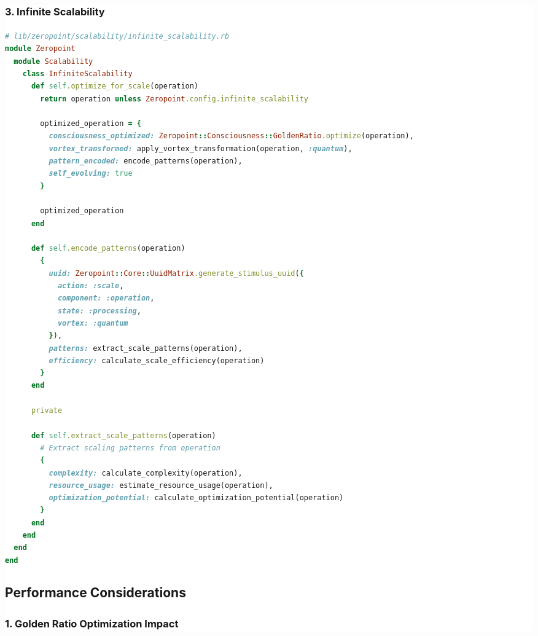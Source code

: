 ### 3. Infinite Scalability

```ruby
# lib/zeropoint/scalability/infinite_scalability.rb
module Zeropoint
  module Scalability
    class InfiniteScalability
      def self.optimize_for_scale(operation)
        return operation unless Zeropoint.config.infinite_scalability
        
        optimized_operation = {
          consciousness_optimized: Zeropoint::Consciousness::GoldenRatio.optimize(operation),
          vortex_transformed: apply_vortex_transformation(operation, :quantum),
          pattern_encoded: encode_patterns(operation),
          self_evolving: true
        }
        
        optimized_operation
      end
      
      def self.encode_patterns(operation)
        {
          uuid: Zeropoint::Core::UuidMatrix.generate_stimulus_uuid({
            action: :scale,
            component: :operation,
            state: :processing,
            vortex: :quantum
          }),
          patterns: extract_scale_patterns(operation),
          efficiency: calculate_scale_efficiency(operation)
        }
      end
      
      private
      
      def self.extract_scale_patterns(operation)
        # Extract scaling patterns from operation
        {
          complexity: calculate_complexity(operation),
          resource_usage: estimate_resource_usage(operation),
          optimization_potential: calculate_optimization_potential(operation)
        }
      end
    end
  end
end
```

## Performance Considerations

### 1. Golden Ratio Optimization Impact
